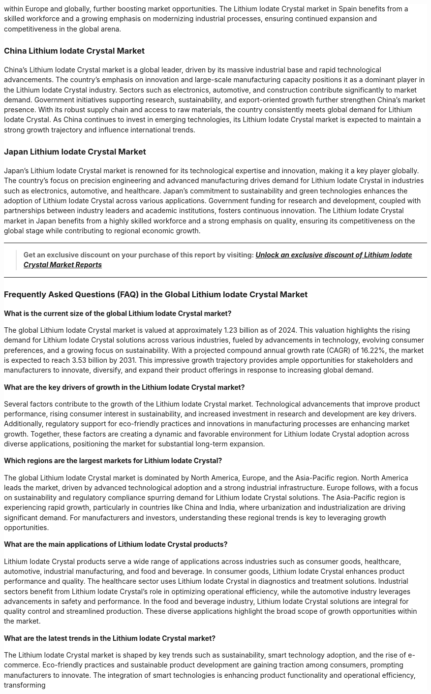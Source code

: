 within Europe and globally, further boosting market opportunities. The Lithium Iodate Crystal market in Spain benefits from a skilled workforce and a growing emphasis on modernizing industrial processes, ensuring continued expansion and competitiveness in the global arena.</p><h3>China Lithium Iodate Crystal Market</h3><p>China&rsquo;s Lithium Iodate Crystal market is a global leader, driven by its massive industrial base and rapid technological advancements. The country&rsquo;s emphasis on innovation and large-scale manufacturing capacity positions it as a dominant player in the Lithium Iodate Crystal industry. Sectors such as electronics, automotive, and construction contribute significantly to market demand. Government initiatives supporting research, sustainability, and export-oriented growth further strengthen China&rsquo;s market presence. With its robust supply chain and access to raw materials, the country consistently meets global demand for Lithium Iodate Crystal. As China continues to invest in emerging technologies, its Lithium Iodate Crystal market is expected to maintain a strong growth trajectory and influence international trends.</p><h3>Japan Lithium Iodate Crystal Market</h3><p>Japan&rsquo;s Lithium Iodate Crystal market is renowned for its technological expertise and innovation, making it a key player globally. The country&rsquo;s focus on precision engineering and advanced manufacturing drives demand for Lithium Iodate Crystal in industries such as electronics, automotive, and healthcare. Japan&rsquo;s commitment to sustainability and green technologies enhances the adoption of Lithium Iodate Crystal across various applications. Government funding for research and development, coupled with partnerships between industry leaders and academic institutions, fosters continuous innovation. The Lithium Iodate Crystal market in Japan benefits from a highly skilled workforce and a strong emphasis on quality, ensuring its competitiveness on the global stage while contributing to regional economic growth.</p><hr /><blockquote><p><strong>Get an exclusive discount on your purchase of this report by visiting: <em><a href="://marketresearchpulse.com/ask-for-discount/27109?utm_source=Github&amp;utm_medium=022">Unlock an exclusive discount of Lithium Iodate Crystal Market Reports</a></em>&nbsp;</strong></p></blockquote><hr /><h3>Frequently Asked Questions (FAQ) in the Global Lithium Iodate Crystal Market</h3><p><strong>What is the current size of the global Lithium Iodate Crystal market?</strong></p><p>The global Lithium Iodate Crystal market is valued at approximately 1.23 billion as of 2024. This valuation highlights the rising demand for Lithium Iodate Crystal solutions across various industries, fueled by advancements in technology, evolving consumer preferences, and a growing focus on sustainability. With a projected compound annual growth rate (CAGR) of 16.22%, the market is expected to reach 3.53 billion by 2031. This impressive growth trajectory provides ample opportunities for stakeholders and manufacturers to innovate, diversify, and expand their product offerings in response to increasing global demand.</p><p><strong>What are the key drivers of growth in the Lithium Iodate Crystal market?</strong></p><p>Several factors contribute to the growth of the Lithium Iodate Crystal market. Technological advancements that improve product performance, rising consumer interest in sustainability, and increased investment in research and development are key drivers. Additionally, regulatory support for eco-friendly practices and innovations in manufacturing processes are enhancing market growth. Together, these factors are creating a dynamic and favorable environment for Lithium Iodate Crystal adoption across diverse applications, positioning the market for substantial long-term expansion.</p><p><strong>Which regions are the largest markets for Lithium Iodate Crystal?</strong></p><p>The global Lithium Iodate Crystal market is dominated by North America, Europe, and the Asia-Pacific region. North America leads the market, driven by advanced technological adoption and a strong industrial infrastructure. Europe follows, with a focus on sustainability and regulatory compliance spurring demand for Lithium Iodate Crystal solutions. The Asia-Pacific region is experiencing rapid growth, particularly in countries like China and India, where urbanization and industrialization are driving significant demand. For manufacturers and investors, understanding these regional trends is key to leveraging growth opportunities.</p><p><strong>What are the main applications of Lithium Iodate Crystal products?</strong></p><p>Lithium Iodate Crystal products serve a wide range of applications across industries such as consumer goods, healthcare, automotive, industrial manufacturing, and food and beverage. In consumer goods, Lithium Iodate Crystal enhances product performance and quality. The healthcare sector uses Lithium Iodate Crystal in diagnostics and treatment solutions. Industrial sectors benefit from Lithium Iodate Crystal&rsquo;s role in optimizing operational efficiency, while the automotive industry leverages advancements in safety and performance. In the food and beverage industry, Lithium Iodate Crystal solutions are integral for quality control and streamlined production. These diverse applications highlight the broad scope of growth opportunities within the market.</p><p><strong>What are the latest trends in the Lithium Iodate Crystal market?</strong></p><p>The Lithium Iodate Crystal market is shaped by key trends such as sustainability, smart technology adoption, and the rise of e-commerce. Eco-friendly practices and sustainable product development are gaining traction among consumers, prompting manufacturers to innovate. The integration of smart technologies is enhancing product functionality and operational efficiency, transforming